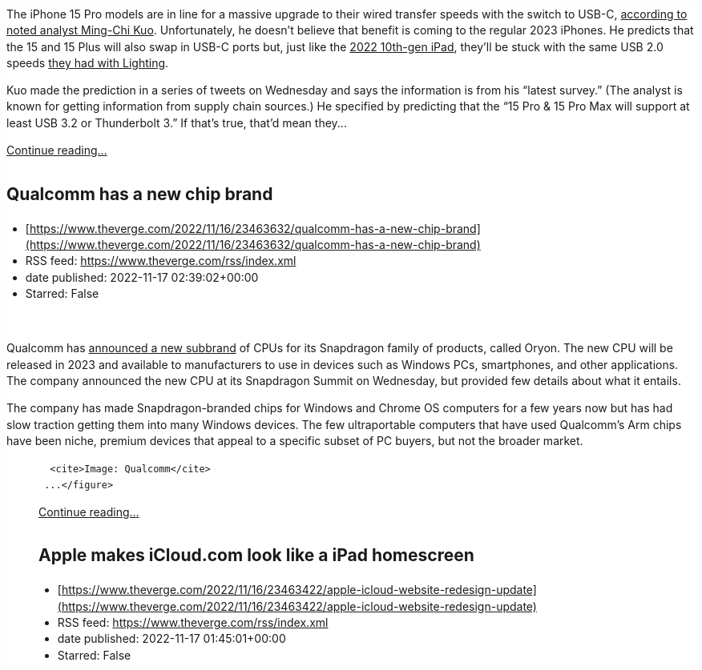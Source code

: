   <p id="ly91I1">The iPhone 15 Pro models are in line for a massive upgrade to their wired transfer speeds with the switch to USB-C, <a href="https://twitter.com/mingchikuo/status/1593052347026276354">according to noted analyst Ming-Chi Kuo</a>. Unfortunately, he doesn’t believe that benefit is coming to the regular 2023 iPhones. He predicts that the 15 and 15 Plus will also swap in USB-C ports but, just like the <a href="https://www.theverge.com/23418039/apple-ipad-review-10th-gen-2022-10-9-tablet-ipados">2022 10th-gen iPad</a>, they’ll be stuck with the same USB 2.0 speeds <a href="https://www.theverge.com/23312359/apple-iphone-lightning-cable-anniversary-10-years">they had with Lighting</a>. </p>
<p id="r83wSd">Kuo made the prediction in a series of tweets on Wednesday and says the information is from his “latest survey.” (The analyst is known for getting information from supply chain sources.) He specified by predicting that the “15 Pro &amp; 15 Pro Max will support at least USB 3.2 or Thunderbolt 3.” If that’s true, that’d mean they...</p>
  <p>
    <a href="https://www.theverge.com/2022/11/16/23463612/iphone-15-pro-usb-c-high-speed-rumors-quo-2023">Continue reading&hellip;</a>
  </p>

## Qualcomm has a new chip brand
 - [https://www.theverge.com/2022/11/16/23463632/qualcomm-has-a-new-chip-brand](https://www.theverge.com/2022/11/16/23463632/qualcomm-has-a-new-chip-brand)
 - RSS feed: https://www.theverge.com/rss/index.xml
 - date published: 2022-11-17 02:39:02+00:00
 - Starred: False

<figure>
      <img alt="" src="https://cdn.vox-cdn.com/thumbor/-IsFlF3U1AwuSzZIzjVEJLvKxRQ=/50x0:590x360/1310x873/cdn.vox-cdn.com/uploads/chorus_image/image/71638754/Qualcomm_Oryon_Text_V2.0.png" />
    </figure>

  <p id="RBwOTX">Qualcomm has <a href="https://www.qualcomm.com/news/onq/2022/11/qualcomm-oryon-custom-cpu-at-center-of-next-gen-premium-experiences-on-snapdragon-platforms">announced a new subbrand</a> of CPUs for its Snapdragon family of products, called Oryon. The new CPU will be released in 2023 and available to manufacturers to use in devices such as Windows PCs, smartphones, and other applications. The company announced the new CPU at its Snapdragon Summit on Wednesday, but provided few details about what it entails.</p>
<p id="6y8mOi">The company has made Snapdragon-branded chips for Windows and Chrome OS computers for a few years now but has had slow traction getting them into many Windows devices. The few ultraportable computers that have used Qualcomm’s Arm chips have been niche, premium devices that appeal to a specific subset of PC buyers, but not the broader market.</p>
  <figure class="e-image">
        
      <cite>Image: Qualcomm</cite>
     ...</figure>
  <p>
    <a href="https://www.theverge.com/2022/11/16/23463632/qualcomm-has-a-new-chip-brand">Continue reading&hellip;</a>
  </p>

## Apple makes iCloud.com look like a iPad homescreen
 - [https://www.theverge.com/2022/11/16/23463422/apple-icloud-website-redesign-update](https://www.theverge.com/2022/11/16/23463422/apple-icloud-website-redesign-update)
 - RSS feed: https://www.theverge.com/rss/index.xml
 - date published: 2022-11-17 01:45:01+00:00
 - Starred: False
